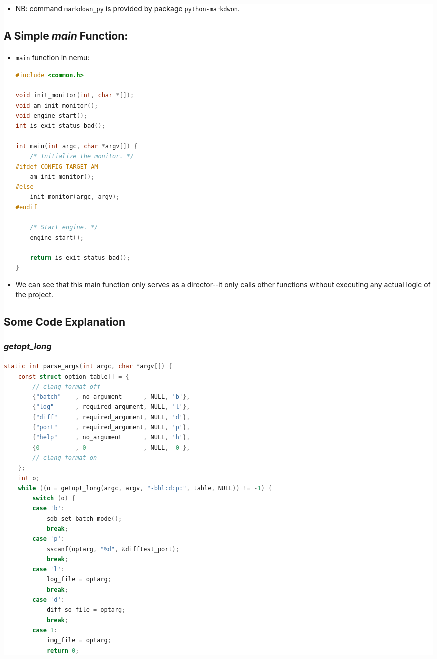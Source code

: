 -   NB: command `markdown_py` is provided by package `python-markdwon`.

## A Simple _main_ Function:

-   `main` function in nemu:

    ```c
    #include <common.h>

    void init_monitor(int, char *[]);
    void am_init_monitor();
    void engine_start();
    int is_exit_status_bad();

    int main(int argc, char *argv[]) {
        /* Initialize the monitor. */
    #ifdef CONFIG_TARGET_AM
        am_init_monitor();
    #else
        init_monitor(argc, argv);
    #endif

        /* Start engine. */
        engine_start();

        return is_exit_status_bad();
    }
    ```

-   We can see that this main function only serves as a director--it only calls other functions without executing any actual logic of the project.

## Some Code Explanation

### _getopt_long_

```c
static int parse_args(int argc, char *argv[]) {
    const struct option table[] = {
        // clang-format off
        {"batch"    , no_argument      , NULL, 'b'},
        {"log"      , required_argument, NULL, 'l'},
        {"diff"     , required_argument, NULL, 'd'},
        {"port"     , required_argument, NULL, 'p'},
        {"help"     , no_argument      , NULL, 'h'},
        {0          , 0                , NULL,  0 },
        // clang-format on
    };
    int o;
    while ((o = getopt_long(argc, argv, "-bhl:d:p:", table, NULL)) != -1) {
        switch (o) {
        case 'b':
            sdb_set_batch_mode();
            break;
        case 'p':
            sscanf(optarg, "%d", &difftest_port);
            break;
        case 'l':
            log_file = optarg;
            break;
        case 'd':
            diff_so_file = optarg;
            break;
        case 1:
            img_file = optarg;
            return 0;
```